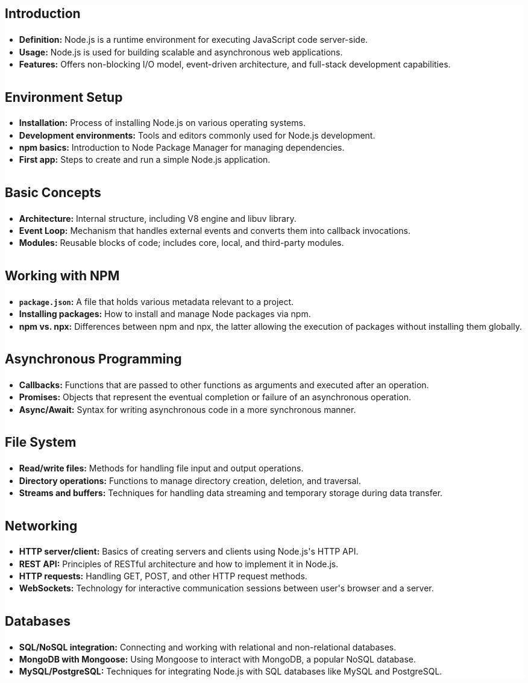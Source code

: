 ## Introduction
- **Definition:** Node.js is a runtime environment for executing JavaScript code server-side.
- **Usage:** Node.js is used for building scalable and asynchronous web applications.
- **Features:** Offers non-blocking I/O model, event-driven architecture, and full-stack development capabilities.

## Environment Setup
- **Installation:** Process of installing Node.js on various operating systems.
- **Development environments:** Tools and editors commonly used for Node.js development.
- **npm basics:** Introduction to Node Package Manager for managing dependencies.
- **First app:** Steps to create and run a simple Node.js application.

## Basic Concepts
- **Architecture:** Internal structure, including V8 engine and libuv library.
- **Event Loop:** Mechanism that handles external events and converts them into callback invocations.
- **Modules:** Reusable blocks of code; includes core, local, and third-party modules.

## Working with NPM
- **`package.json`:** A file that holds various metadata relevant to a project.
- **Installing packages:** How to install and manage Node packages via npm.
- **npm vs. npx:** Differences between npm and npx, the latter allowing the execution of packages without installing them globally.

## Asynchronous Programming
- **Callbacks:** Functions that are passed to other functions as arguments and executed after an operation.
- **Promises:** Objects that represent the eventual completion or failure of an asynchronous operation.
- **Async/Await:** Syntax for writing asynchronous code in a more synchronous manner.

## File System
- **Read/write files:** Methods for handling file input and output operations.
- **Directory operations:** Functions to manage directory creation, deletion, and traversal.
- **Streams and buffers:** Techniques for handling data streaming and temporary storage during data transfer.

## Networking
- **HTTP server/client:** Basics of creating servers and clients using Node.js's HTTP API.
- **REST API:** Principles of RESTful architecture and how to implement it in Node.js.
- **HTTP requests:** Handling GET, POST, and other HTTP request methods.
- **WebSockets:** Technology for interactive communication sessions between user's browser and a server.

## Databases
- **SQL/NoSQL integration:** Connecting and working with relational and non-relational databases.
- **MongoDB with Mongoose:** Using Mongoose to interact with MongoDB, a popular NoSQL database.
- **MySQL/PostgreSQL:** Techniques for integrating Node.js with SQL databases like MySQL and PostgreSQL.
